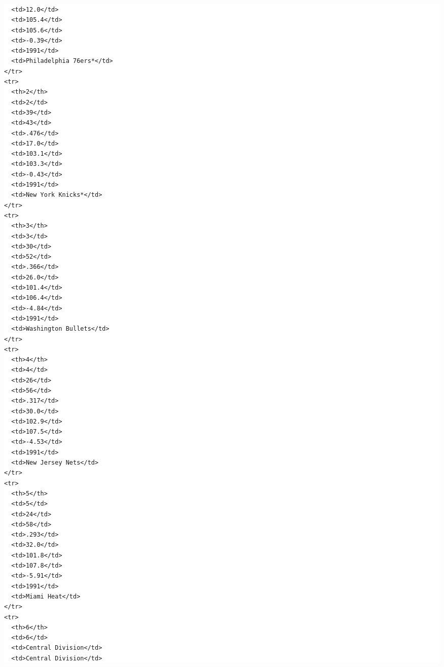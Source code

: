       <td>12.0</td>
      <td>105.4</td>
      <td>105.6</td>
      <td>-0.39</td>
      <td>1991</td>
      <td>Philadelphia 76ers*</td>
    </tr>
    <tr>
      <th>2</th>
      <td>2</td>
      <td>39</td>
      <td>43</td>
      <td>.476</td>
      <td>17.0</td>
      <td>103.1</td>
      <td>103.3</td>
      <td>-0.43</td>
      <td>1991</td>
      <td>New York Knicks*</td>
    </tr>
    <tr>
      <th>3</th>
      <td>3</td>
      <td>30</td>
      <td>52</td>
      <td>.366</td>
      <td>26.0</td>
      <td>101.4</td>
      <td>106.4</td>
      <td>-4.84</td>
      <td>1991</td>
      <td>Washington Bullets</td>
    </tr>
    <tr>
      <th>4</th>
      <td>4</td>
      <td>26</td>
      <td>56</td>
      <td>.317</td>
      <td>30.0</td>
      <td>102.9</td>
      <td>107.5</td>
      <td>-4.53</td>
      <td>1991</td>
      <td>New Jersey Nets</td>
    </tr>
    <tr>
      <th>5</th>
      <td>5</td>
      <td>24</td>
      <td>58</td>
      <td>.293</td>
      <td>32.0</td>
      <td>101.8</td>
      <td>107.8</td>
      <td>-5.91</td>
      <td>1991</td>
      <td>Miami Heat</td>
    </tr>
    <tr>
      <th>6</th>
      <td>6</td>
      <td>Central Division</td>
      <td>Central Division</td>